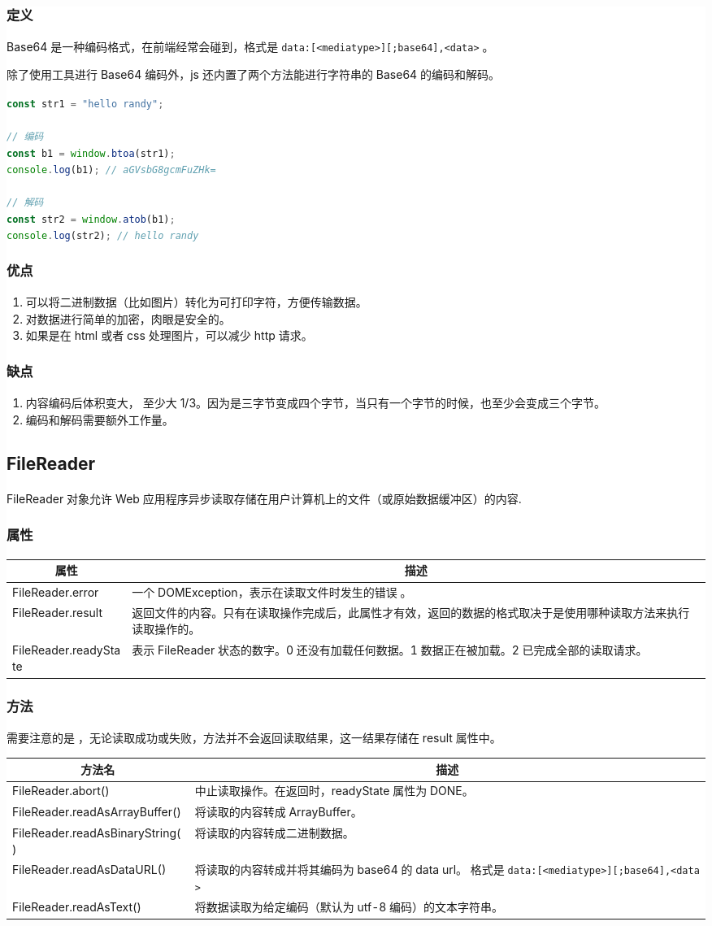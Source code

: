 ### 定义

Base64 是一种编码格式，在前端经常会碰到，格式是 `data:[<mediatype>][;base64],<data>` 。

除了使用工具进行 Base64 编码外，js 还内置了两个方法能进行字符串的 Base64 的编码和解码。

```js
const str1 = "hello randy";

// 编码
const b1 = window.btoa(str1);
console.log(b1); // aGVsbG8gcmFuZHk=

// 解码
const str2 = window.atob(b1);
console.log(str2); // hello randy
```

### 优点

1.  可以将二进制数据（比如图片）转化为可打印字符，方便传输数据。
2.  对数据进行简单的加密，肉眼是安全的。
3.  如果是在 html 或者 css 处理图片，可以减少 http 请求。

### 缺点

1.  内容编码后体积变大， 至少大 1/3。因为是三字节变成四个字节，当只有一个字节的时候，也至少会变成三个字节。
2.  编码和解码需要额外工作量。

## FileReader

FileReader 对象允许 Web 应用程序异步读取存储在用户计算机上的文件（或原始数据缓冲区）的内容.

### 属性

| 属性                  | 描述                                                                                                           |
| --------------------- | -------------------------------------------------------------------------------------------------------------- |
| FileReader.error      | 一个 DOMException，表示在读取文件时发生的错误 。                                                               |
| FileReader.result     | 返回文件的内容。只有在读取操作完成后，此属性才有效，返回的数据的格式取决于是使用哪种读取方法来执行读取操作的。 |
| FileReader.readyState | 表示 FileReader 状态的数字。0 还没有加载任何数据。1 数据正在被加载。2 已完成全部的读取请求。                   |

### 方法

需要注意的是 ，无论读取成功或失败，方法并不会返回读取结果，这一结果存储在 result 属性中。

| 方法名                          | 描述                                                                                          |
| ------------------------------- | --------------------------------------------------------------------------------------------- |
| FileReader.abort()              | 中止读取操作。在返回时，readyState 属性为 DONE。                                              |
| FileReader.readAsArrayBuffer()  | 将读取的内容转成 ArrayBuffer。                                                                |
| FileReader.readAsBinaryString() | 将读取的内容转成二进制数据。                                                                  |
| FileReader.readAsDataURL()      | 将读取的内容转成并将其编码为 base64 的 data url。 格式是 `data:[<mediatype>][;base64],<data>` |
| FileReader.readAsText()         | 将数据读取为给定编码（默认为 utf-8 编码）的文本字符串。                                       |
